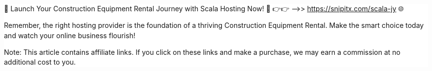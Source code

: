 🚀 Launch Your Construction Equipment Rental Journey with Scala Hosting Now! 🌟
👉👉 -->> https://snipitx.com/scala-jy 🌐

Remember, the right hosting provider is the foundation of a thriving Construction Equipment Rental. Make the smart choice today and watch your online business flourish!

Note: This article contains affiliate links. If you click on these links and make a purchase, we may earn a commission at no additional cost to you.